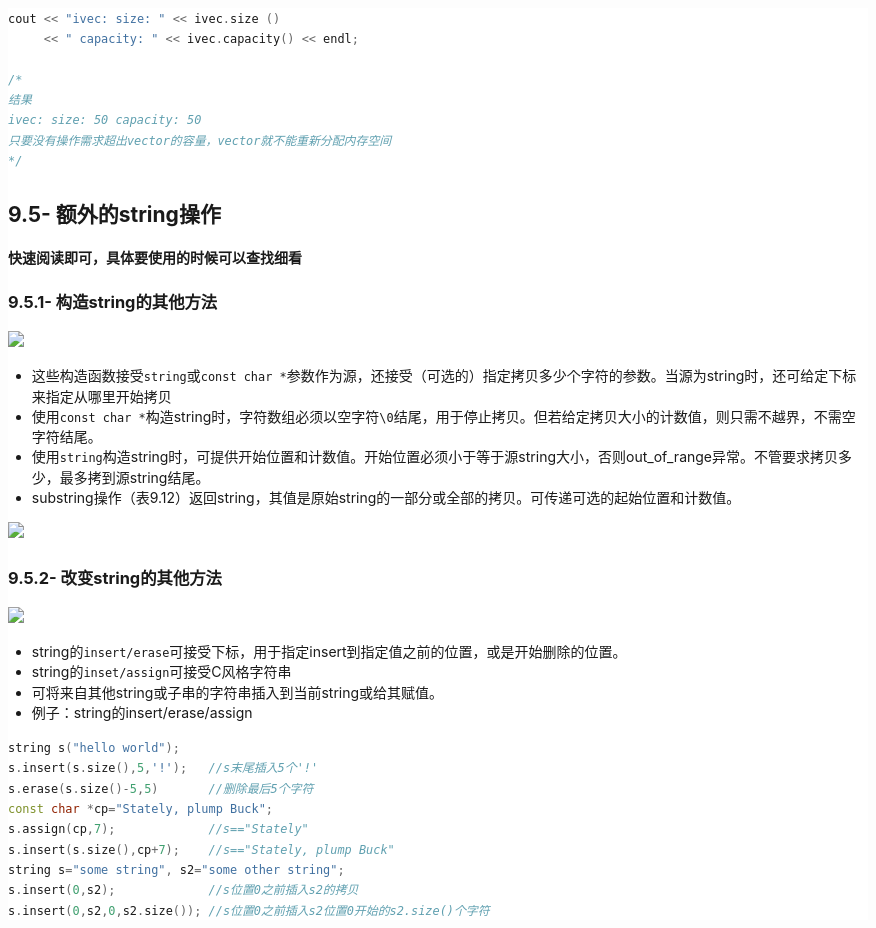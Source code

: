 ```c++
cout << "ivec: size: " << ivec.size ()
	 << " capacity: " << ivec.capacity() << endl;

/*
结果
ivec: size: 50 capacity: 50
只要没有操作需求超出vector的容量，vector就不能重新分配内存空间
*/
```



## 9.5- 额外的string操作

**快速阅读即可，具体要使用的时候可以查找细看**



### 9.5.1- 构造string的其他方法

![](C:\Users\Mirai\Desktop\Work\Mark\Sources\images\9.11.png)

- 这些构造函数接受`string`或`const char *`参数作为源，还接受（可选的）指定拷贝多少个字符的参数。当源为string时，还可给定下标来指定从哪里开始拷贝
- 使用`const char *`构造string时，字符数组必须以空字符`\0`结尾，用于停止拷贝。但若给定拷贝大小的计数值，则只需不越界，不需空字符结尾。
- 使用`string`构造string时，可提供开始位置和计数值。开始位置必须小于等于源string大小，否则out_of_range异常。不管要求拷贝多少，最多拷到源string结尾。
- substring操作（表9.12）返回string，其值是原始string的一部分或全部的拷贝。可传递可选的起始位置和计数值。

![](C:\Users\Mirai\Desktop\Work\Mark\Sources\images\9.12.png)





### 9.5.2- 改变string的其他方法

![](C:\Users\Mirai\Desktop\Work\Mark\Sources\images\9.13.png)

- string的`insert/erase`可接受下标，用于指定insert到指定值之前的位置，或是开始删除的位置。
- string的`inset/assign`可接受C风格字符串
- 可将来自其他string或子串的字符串插入到当前string或给其赋值。
- 例子：string的insert/erase/assign

```c++
string s("hello world");
s.insert(s.size(),5,'!');   //s末尾插入5个'!'
s.erase(s.size()-5,5)       //删除最后5个字符
const char *cp="Stately, plump Buck";
s.assign(cp,7);             //s=="Stately"
s.insert(s.size(),cp+7);    //s=="Stately, plump Buck"
string s="some string", s2="some other string";
s.insert(0,s2);             //s位置0之前插入s2的拷贝
s.insert(0,s2,0,s2.size()); //s位置0之前插入s2位置0开始的s2.size()个字符
```


